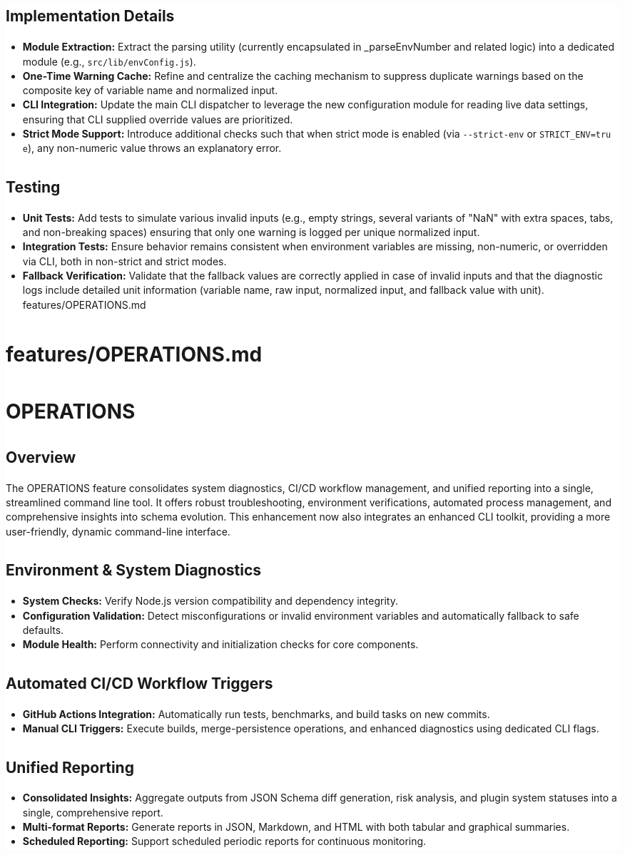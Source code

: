 ## Implementation Details

- **Module Extraction:** Extract the parsing utility (currently encapsulated in _parseEnvNumber and related logic) into a dedicated module (e.g., `src/lib/envConfig.js`).
- **One-Time Warning Cache:** Refine and centralize the caching mechanism to suppress duplicate warnings based on the composite key of variable name and normalized input.
- **CLI Integration:** Update the main CLI dispatcher to leverage the new configuration module for reading live data settings, ensuring that CLI supplied override values are prioritized.
- **Strict Mode Support:** Introduce additional checks such that when strict mode is enabled (via `--strict-env` or `STRICT_ENV=true`), any non-numeric value throws an explanatory error.

## Testing

- **Unit Tests:** Add tests to simulate various invalid inputs (e.g., empty strings, several variants of "NaN" with extra spaces, tabs, and non-breaking spaces) ensuring that only one warning is logged per unique normalized input.
- **Integration Tests:** Ensure behavior remains consistent when environment variables are missing, non-numeric, or overridden via CLI, both in non-strict and strict modes.
- **Fallback Verification:** Validate that the fallback values are correctly applied in case of invalid inputs and that the diagnostic logs include detailed unit information (variable name, raw input, normalized input, and fallback value with unit).
features/OPERATIONS.md
# features/OPERATIONS.md
# OPERATIONS

## Overview
The OPERATIONS feature consolidates system diagnostics, CI/CD workflow management, and unified reporting into a single, streamlined command line tool. It offers robust troubleshooting, environment verifications, automated process management, and comprehensive insights into schema evolution. This enhancement now also integrates an enhanced CLI toolkit, providing a more user-friendly, dynamic command-line interface.

## Environment & System Diagnostics
- **System Checks:** Verify Node.js version compatibility and dependency integrity.
- **Configuration Validation:** Detect misconfigurations or invalid environment variables and automatically fallback to safe defaults.
- **Module Health:** Perform connectivity and initialization checks for core components.

## Automated CI/CD Workflow Triggers
- **GitHub Actions Integration:** Automatically run tests, benchmarks, and build tasks on new commits.
- **Manual CLI Triggers:** Execute builds, merge-persistence operations, and enhanced diagnostics using dedicated CLI flags.

## Unified Reporting
- **Consolidated Insights:** Aggregate outputs from JSON Schema diff generation, risk analysis, and plugin system statuses into a single, comprehensive report.
- **Multi-format Reports:** Generate reports in JSON, Markdown, and HTML with both tabular and graphical summaries.
- **Scheduled Reporting:** Support scheduled periodic reports for continuous monitoring.
